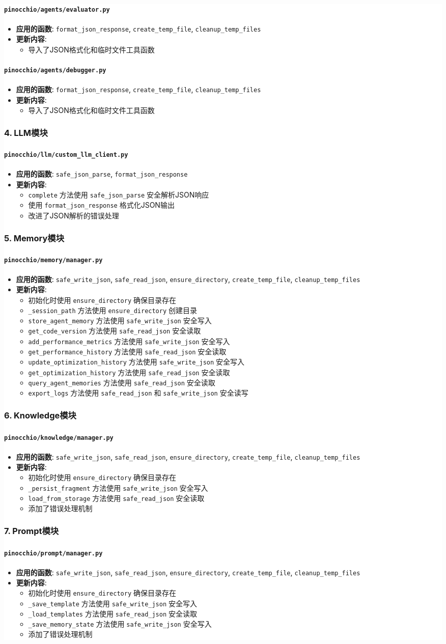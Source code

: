 #### `pinocchio/agents/evaluator.py`
- **应用的函数**: `format_json_response`, `create_temp_file`, `cleanup_temp_files`
- **更新内容**:
  - 导入了JSON格式化和临时文件工具函数

#### `pinocchio/agents/debugger.py`
- **应用的函数**: `format_json_response`, `create_temp_file`, `cleanup_temp_files`
- **更新内容**:
  - 导入了JSON格式化和临时文件工具函数

### 4. LLM模块

#### `pinocchio/llm/custom_llm_client.py`
- **应用的函数**: `safe_json_parse`, `format_json_response`
- **更新内容**:
  - `complete` 方法使用 `safe_json_parse` 安全解析JSON响应
  - 使用 `format_json_response` 格式化JSON输出
  - 改进了JSON解析的错误处理

### 5. Memory模块

#### `pinocchio/memory/manager.py`
- **应用的函数**: `safe_write_json`, `safe_read_json`, `ensure_directory`, `create_temp_file`, `cleanup_temp_files`
- **更新内容**:
  - 初始化时使用 `ensure_directory` 确保目录存在
  - `_session_path` 方法使用 `ensure_directory` 创建目录
  - `store_agent_memory` 方法使用 `safe_write_json` 安全写入
  - `get_code_version` 方法使用 `safe_read_json` 安全读取
  - `add_performance_metrics` 方法使用 `safe_write_json` 安全写入
  - `get_performance_history` 方法使用 `safe_read_json` 安全读取
  - `update_optimization_history` 方法使用 `safe_write_json` 安全写入
  - `get_optimization_history` 方法使用 `safe_read_json` 安全读取
  - `query_agent_memories` 方法使用 `safe_read_json` 安全读取
  - `export_logs` 方法使用 `safe_read_json` 和 `safe_write_json` 安全读写

### 6. Knowledge模块

#### `pinocchio/knowledge/manager.py`
- **应用的函数**: `safe_write_json`, `safe_read_json`, `ensure_directory`, `create_temp_file`, `cleanup_temp_files`
- **更新内容**:
  - 初始化时使用 `ensure_directory` 确保目录存在
  - `_persist_fragment` 方法使用 `safe_write_json` 安全写入
  - `load_from_storage` 方法使用 `safe_read_json` 安全读取
  - 添加了错误处理机制

### 7. Prompt模块

#### `pinocchio/prompt/manager.py`
- **应用的函数**: `safe_write_json`, `safe_read_json`, `ensure_directory`, `create_temp_file`, `cleanup_temp_files`
- **更新内容**:
  - 初始化时使用 `ensure_directory` 确保目录存在
  - `_save_template` 方法使用 `safe_write_json` 安全写入
  - `_load_templates` 方法使用 `safe_read_json` 安全读取
  - `_save_memory_state` 方法使用 `safe_write_json` 安全写入
  - 添加了错误处理机制
